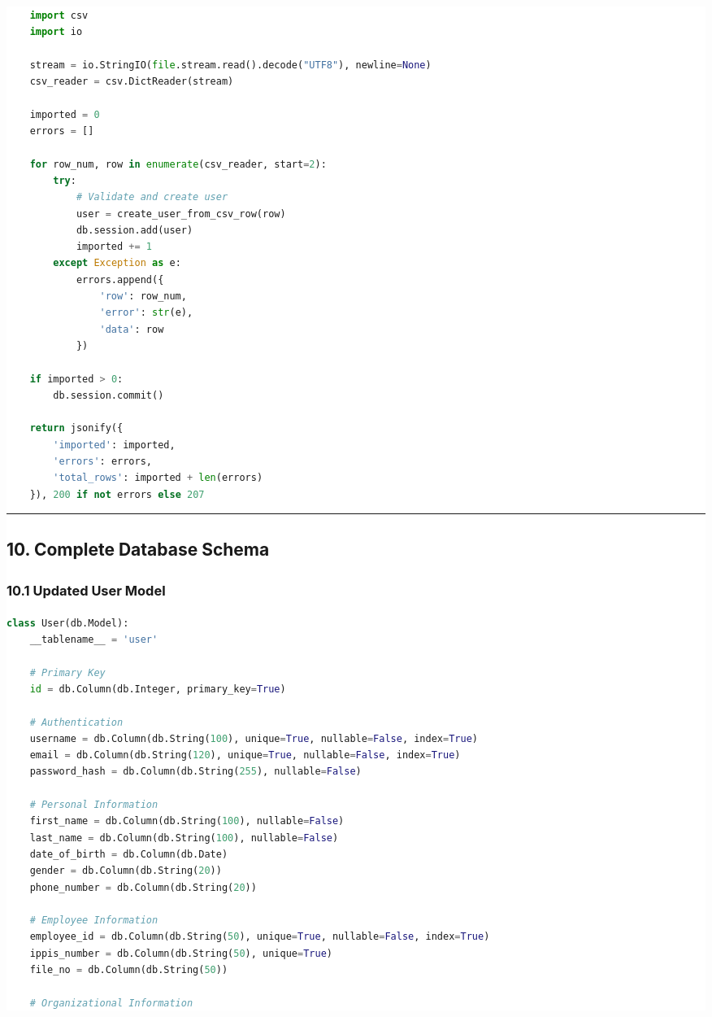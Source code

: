 ```python
    import csv
    import io
    
    stream = io.StringIO(file.stream.read().decode("UTF8"), newline=None)
    csv_reader = csv.DictReader(stream)
    
    imported = 0
    errors = []
    
    for row_num, row in enumerate(csv_reader, start=2):
        try:
            # Validate and create user
            user = create_user_from_csv_row(row)
            db.session.add(user)
            imported += 1
        except Exception as e:
            errors.append({
                'row': row_num,
                'error': str(e),
                'data': row
            })
    
    if imported > 0:
        db.session.commit()
    
    return jsonify({
        'imported': imported,
        'errors': errors,
        'total_rows': imported + len(errors)
    }), 200 if not errors else 207
```

---

## 10. Complete Database Schema

### 10.1 Updated User Model

```python
class User(db.Model):
    __tablename__ = 'user'
    
    # Primary Key
    id = db.Column(db.Integer, primary_key=True)
    
    # Authentication
    username = db.Column(db.String(100), unique=True, nullable=False, index=True)
    email = db.Column(db.String(120), unique=True, nullable=False, index=True)
    password_hash = db.Column(db.String(255), nullable=False)
    
    # Personal Information
    first_name = db.Column(db.String(100), nullable=False)
    last_name = db.Column(db.String(100), nullable=False)
    date_of_birth = db.Column(db.Date)
    gender = db.Column(db.String(20))
    phone_number = db.Column(db.String(20))
    
    # Employee Information
    employee_id = db.Column(db.String(50), unique=True, nullable=False, index=True)
    ippis_number = db.Column(db.String(50), unique=True)
    file_no = db.Column(db.String(50))
    
    # Organizational Information
```